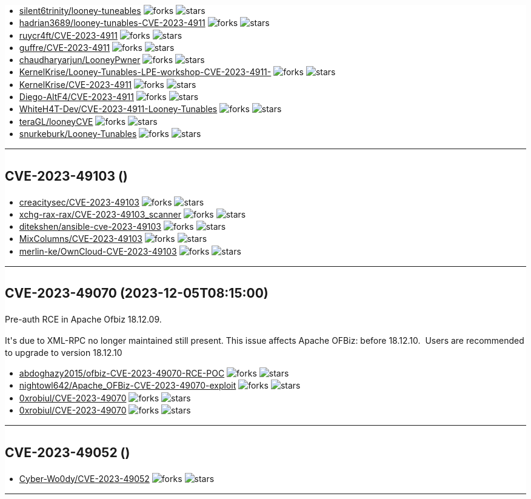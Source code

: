 - [silent6trinity/looney-tuneables](https://github.com/silent6trinity/looney-tuneables)	<img alt="forks" src="https://img.shields.io/github/forks/silent6trinity/looney-tuneables">	<img alt="stars" src="https://img.shields.io/github/stars/silent6trinity/looney-tuneables">
- [hadrian3689/looney-tunables-CVE-2023-4911](https://github.com/hadrian3689/looney-tunables-CVE-2023-4911)	<img alt="forks" src="https://img.shields.io/github/forks/hadrian3689/looney-tunables-CVE-2023-4911">	<img alt="stars" src="https://img.shields.io/github/stars/hadrian3689/looney-tunables-CVE-2023-4911">
- [ruycr4ft/CVE-2023-4911](https://github.com/ruycr4ft/CVE-2023-4911)	<img alt="forks" src="https://img.shields.io/github/forks/ruycr4ft/CVE-2023-4911">	<img alt="stars" src="https://img.shields.io/github/stars/ruycr4ft/CVE-2023-4911">
- [guffre/CVE-2023-4911](https://github.com/guffre/CVE-2023-4911)	<img alt="forks" src="https://img.shields.io/github/forks/guffre/CVE-2023-4911">	<img alt="stars" src="https://img.shields.io/github/stars/guffre/CVE-2023-4911">
- [chaudharyarjun/LooneyPwner](https://github.com/chaudharyarjun/LooneyPwner)	<img alt="forks" src="https://img.shields.io/github/forks/chaudharyarjun/LooneyPwner">	<img alt="stars" src="https://img.shields.io/github/stars/chaudharyarjun/LooneyPwner">
- [KernelKrise/Looney-Tunables-LPE-workshop-CVE-2023-4911-](https://github.com/KernelKrise/Looney-Tunables-LPE-workshop-CVE-2023-4911-)	<img alt="forks" src="https://img.shields.io/github/forks/KernelKrise/Looney-Tunables-LPE-workshop-CVE-2023-4911-">	<img alt="stars" src="https://img.shields.io/github/stars/KernelKrise/Looney-Tunables-LPE-workshop-CVE-2023-4911-">
- [KernelKrise/CVE-2023-4911](https://github.com/KernelKrise/CVE-2023-4911)	<img alt="forks" src="https://img.shields.io/github/forks/KernelKrise/CVE-2023-4911">	<img alt="stars" src="https://img.shields.io/github/stars/KernelKrise/CVE-2023-4911">
- [Diego-AltF4/CVE-2023-4911](https://github.com/Diego-AltF4/CVE-2023-4911)	<img alt="forks" src="https://img.shields.io/github/forks/Diego-AltF4/CVE-2023-4911">	<img alt="stars" src="https://img.shields.io/github/stars/Diego-AltF4/CVE-2023-4911">
- [WhiteH4T-Dev/CVE-2023-4911-Looney-Tunables](https://github.com/WhiteH4T-Dev/CVE-2023-4911-Looney-Tunables)	<img alt="forks" src="https://img.shields.io/github/forks/WhiteH4T-Dev/CVE-2023-4911-Looney-Tunables">	<img alt="stars" src="https://img.shields.io/github/stars/WhiteH4T-Dev/CVE-2023-4911-Looney-Tunables">
- [teraGL/looneyCVE](https://github.com/teraGL/looneyCVE)	<img alt="forks" src="https://img.shields.io/github/forks/teraGL/looneyCVE">	<img alt="stars" src="https://img.shields.io/github/stars/teraGL/looneyCVE">
- [snurkeburk/Looney-Tunables](https://github.com/snurkeburk/Looney-Tunables)	<img alt="forks" src="https://img.shields.io/github/forks/snurkeburk/Looney-Tunables">	<img alt="stars" src="https://img.shields.io/github/stars/snurkeburk/Looney-Tunables">

---
## CVE-2023-49103 ()
> 
- [creacitysec/CVE-2023-49103](https://github.com/creacitysec/CVE-2023-49103)	<img alt="forks" src="https://img.shields.io/github/forks/creacitysec/CVE-2023-49103">	<img alt="stars" src="https://img.shields.io/github/stars/creacitysec/CVE-2023-49103">
- [xchg-rax-rax/CVE-2023-49103_scanner](https://github.com/xchg-rax-rax/CVE-2023-49103_scanner)	<img alt="forks" src="https://img.shields.io/github/forks/xchg-rax-rax/CVE-2023-49103_scanner">	<img alt="stars" src="https://img.shields.io/github/stars/xchg-rax-rax/CVE-2023-49103_scanner">
- [ditekshen/ansible-cve-2023-49103](https://github.com/ditekshen/ansible-cve-2023-49103)	<img alt="forks" src="https://img.shields.io/github/forks/ditekshen/ansible-cve-2023-49103">	<img alt="stars" src="https://img.shields.io/github/stars/ditekshen/ansible-cve-2023-49103">
- [MixColumns/CVE-2023-49103](https://github.com/MixColumns/CVE-2023-49103)	<img alt="forks" src="https://img.shields.io/github/forks/MixColumns/CVE-2023-49103">	<img alt="stars" src="https://img.shields.io/github/stars/MixColumns/CVE-2023-49103">
- [merlin-ke/OwnCloud-CVE-2023-49103](https://github.com/merlin-ke/OwnCloud-CVE-2023-49103)	<img alt="forks" src="https://img.shields.io/github/forks/merlin-ke/OwnCloud-CVE-2023-49103">	<img alt="stars" src="https://img.shields.io/github/stars/merlin-ke/OwnCloud-CVE-2023-49103">

---
## CVE-2023-49070 (2023-12-05T08:15:00)
> 
Pre-auth RCE in Apache Ofbiz 18.12.09.

It's due to XML-RPC no longer maintained still present.
This issue affects Apache OFBiz: before 18.12.10. 
Users are recommended to upgrade to version 18.12.10


- [abdoghazy2015/ofbiz-CVE-2023-49070-RCE-POC](https://github.com/abdoghazy2015/ofbiz-CVE-2023-49070-RCE-POC)	<img alt="forks" src="https://img.shields.io/github/forks/abdoghazy2015/ofbiz-CVE-2023-49070-RCE-POC">	<img alt="stars" src="https://img.shields.io/github/stars/abdoghazy2015/ofbiz-CVE-2023-49070-RCE-POC">
- [nightowl642/Apache_OFBiz-CVE-2023-49070-exploit](https://github.com/nightowl642/Apache_OFBiz-CVE-2023-49070-exploit)	<img alt="forks" src="https://img.shields.io/github/forks/nightowl642/Apache_OFBiz-CVE-2023-49070-exploit">	<img alt="stars" src="https://img.shields.io/github/stars/nightowl642/Apache_OFBiz-CVE-2023-49070-exploit">
- [0xrobiul/CVE-2023-49070](https://github.com/0xrobiul/CVE-2023-49070)	<img alt="forks" src="https://img.shields.io/github/forks/0xrobiul/CVE-2023-49070">	<img alt="stars" src="https://img.shields.io/github/stars/0xrobiul/CVE-2023-49070">
- [0xrobiul/CVE-2023-49070](https://github.com/0xrobiul/CVE-2023-49070)	<img alt="forks" src="https://img.shields.io/github/forks/0xrobiul/CVE-2023-49070">	<img alt="stars" src="https://img.shields.io/github/stars/0xrobiul/CVE-2023-49070">

---
## CVE-2023-49052 ()
> 
- [Cyber-Wo0dy/CVE-2023-49052](https://github.com/Cyber-Wo0dy/CVE-2023-49052)	<img alt="forks" src="https://img.shields.io/github/forks/Cyber-Wo0dy/CVE-2023-49052">	<img alt="stars" src="https://img.shields.io/github/stars/Cyber-Wo0dy/CVE-2023-49052">

---